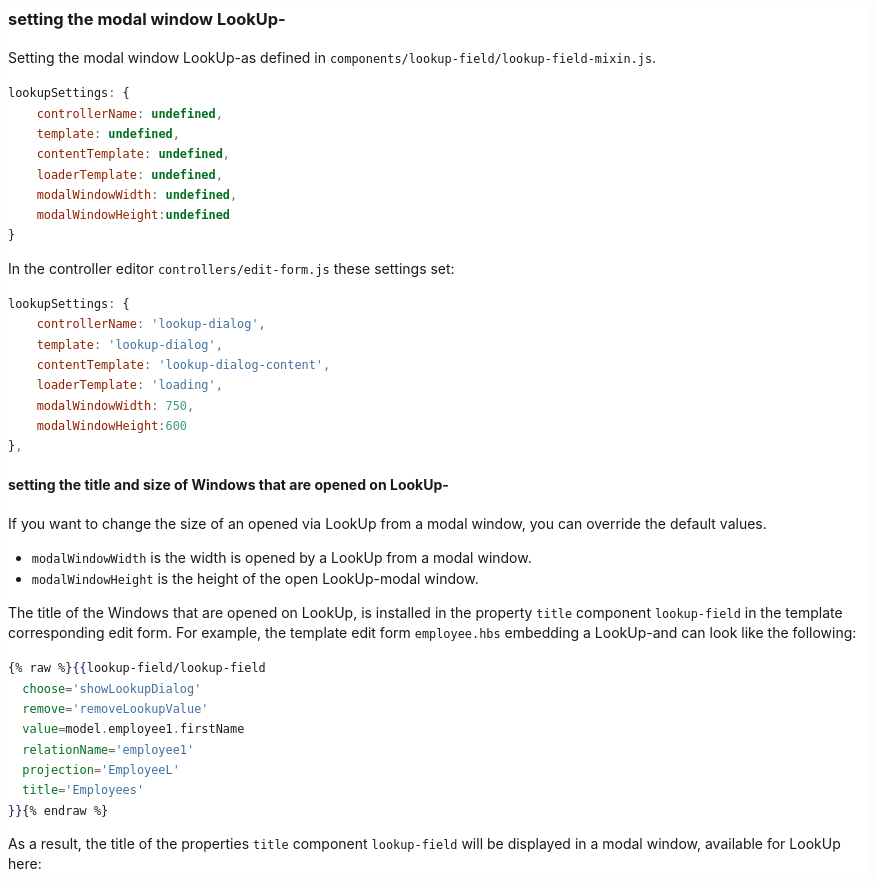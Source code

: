 ### setting the modal window LookUp- 

Setting the modal window LookUp-as defined in `components/lookup-field/lookup-field-mixin.js`. 

```js
lookupSettings: {
	controllerName: undefined,
	template: undefined,
	contentTemplate: undefined,
	loaderTemplate: undefined,
	modalWindowWidth: undefined,
	modalWindowHeight:undefined
}
``` 

In the controller editor `controllers/edit-form.js` these settings set: 

```js
lookupSettings: {
    controllerName: 'lookup-dialog',
    template: 'lookup-dialog',
    contentTemplate: 'lookup-dialog-content',
    loaderTemplate: 'loading',
    modalWindowWidth: 750,
    modalWindowHeight:600
},
``` 

#### setting the title and size of Windows that are opened on LookUp- 

If you want to change the size of an opened via LookUp from a modal window, you can override the default values. 

* `modalWindowWidth` is the width is opened by a LookUp from a modal window. 
* `modalWindowHeight` is the height of the open LookUp-modal window. 

The title of the Windows that are opened on LookUp, is installed in the property `title` component `lookup-field` in the template corresponding edit form. For example, the template edit form `employee.hbs` embedding a LookUp-and can look like the following: 

```hbs
{% raw %}{{lookup-field/lookup-field
  choose='showLookupDialog'
  remove='removeLookupValue'
  value=model.employee1.firstName
  relationName='employee1'
  projection='EmployeeL'
  title='Employees'
}}{% endraw %}
``` 

As a result, the title of the properties `title` component `lookup-field` will be displayed in a modal window, available for LookUp here: 
